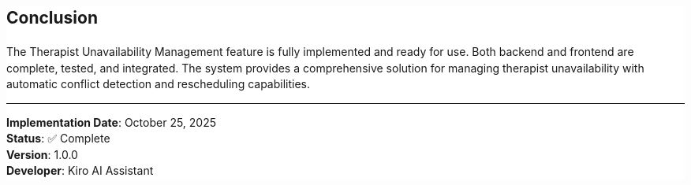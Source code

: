## Conclusion

The Therapist Unavailability Management feature is fully implemented and ready for use. Both backend and frontend are complete, tested, and integrated. The system provides a comprehensive solution for managing therapist unavailability with automatic conflict detection and rescheduling capabilities.

---

**Implementation Date**: October 25, 2025  
**Status**: ✅ Complete  
**Version**: 1.0.0  
**Developer**: Kiro AI Assistant
